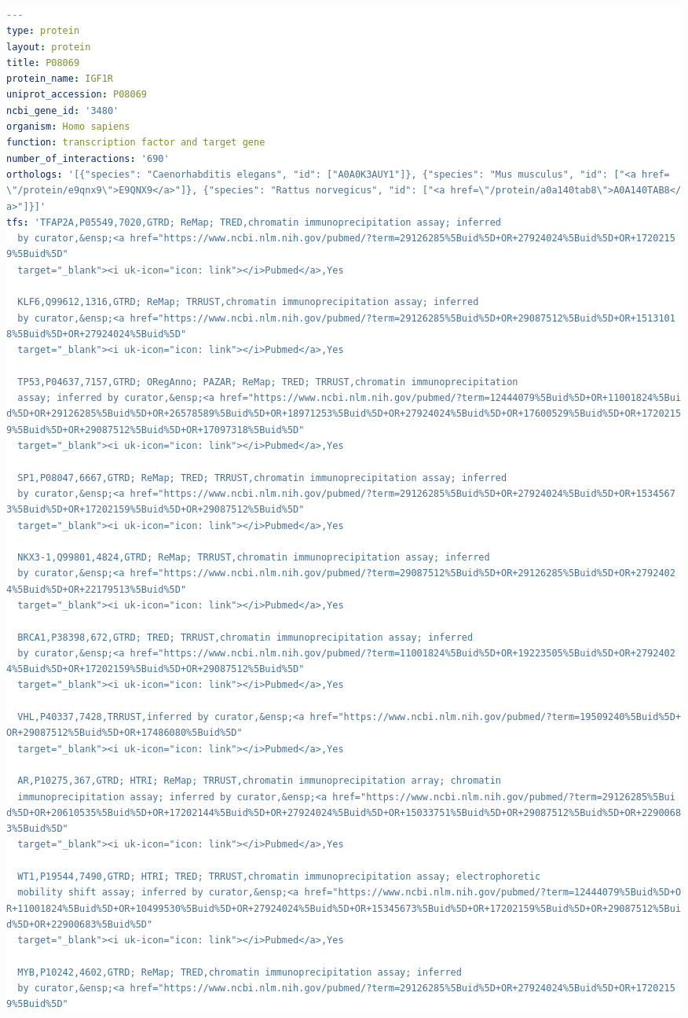```yaml
---
type: protein
layout: protein
title: P08069
protein_name: IGF1R
uniprot_accession: P08069
ncbi_gene_id: '3480'
organism: Homo sapiens
function: transcription factor and target gene
number_of_interactions: '690'
orthologs: '[{"species": "Caenorhabditis elegans", "id": ["A0A0K3AUY1"]}, {"species": "Mus musculus", "id": ["<a href=\"/protein/e9qnx9\">E9QNX9</a>"]}, {"species": "Rattus norvegicus", "id": ["<a href=\"/protein/a0a140tab8\">A0A140TAB8</a>"]}]'
tfs: 'TFAP2A,P05549,7020,GTRD; ReMap; TRED,chromatin immunoprecipitation assay; inferred
  by curator,&ensp;<a href="https://www.ncbi.nlm.nih.gov/pubmed/?term=29126285%5Buid%5D+OR+27924024%5Buid%5D+OR+17202159%5Buid%5D"
  target="_blank"><i uk-icon="icon: link"></i>Pubmed</a>,Yes

  KLF6,Q99612,1316,GTRD; ReMap; TRRUST,chromatin immunoprecipitation assay; inferred
  by curator,&ensp;<a href="https://www.ncbi.nlm.nih.gov/pubmed/?term=29126285%5Buid%5D+OR+29087512%5Buid%5D+OR+15131018%5Buid%5D+OR+27924024%5Buid%5D"
  target="_blank"><i uk-icon="icon: link"></i>Pubmed</a>,Yes

  TP53,P04637,7157,GTRD; ORegAnno; PAZAR; ReMap; TRED; TRRUST,chromatin immunoprecipitation
  assay; inferred by curator,&ensp;<a href="https://www.ncbi.nlm.nih.gov/pubmed/?term=12444079%5Buid%5D+OR+11001824%5Buid%5D+OR+29126285%5Buid%5D+OR+26578589%5Buid%5D+OR+18971253%5Buid%5D+OR+27924024%5Buid%5D+OR+17600529%5Buid%5D+OR+17202159%5Buid%5D+OR+29087512%5Buid%5D+OR+17097318%5Buid%5D"
  target="_blank"><i uk-icon="icon: link"></i>Pubmed</a>,Yes

  SP1,P08047,6667,GTRD; ReMap; TRED; TRRUST,chromatin immunoprecipitation assay; inferred
  by curator,&ensp;<a href="https://www.ncbi.nlm.nih.gov/pubmed/?term=29126285%5Buid%5D+OR+27924024%5Buid%5D+OR+15345673%5Buid%5D+OR+17202159%5Buid%5D+OR+29087512%5Buid%5D"
  target="_blank"><i uk-icon="icon: link"></i>Pubmed</a>,Yes

  NKX3-1,Q99801,4824,GTRD; ReMap; TRRUST,chromatin immunoprecipitation assay; inferred
  by curator,&ensp;<a href="https://www.ncbi.nlm.nih.gov/pubmed/?term=29087512%5Buid%5D+OR+29126285%5Buid%5D+OR+27924024%5Buid%5D+OR+22179513%5Buid%5D"
  target="_blank"><i uk-icon="icon: link"></i>Pubmed</a>,Yes

  BRCA1,P38398,672,GTRD; TRED; TRRUST,chromatin immunoprecipitation assay; inferred
  by curator,&ensp;<a href="https://www.ncbi.nlm.nih.gov/pubmed/?term=11001824%5Buid%5D+OR+19223505%5Buid%5D+OR+27924024%5Buid%5D+OR+17202159%5Buid%5D+OR+29087512%5Buid%5D"
  target="_blank"><i uk-icon="icon: link"></i>Pubmed</a>,Yes

  VHL,P40337,7428,TRRUST,inferred by curator,&ensp;<a href="https://www.ncbi.nlm.nih.gov/pubmed/?term=19509240%5Buid%5D+OR+29087512%5Buid%5D+OR+17486080%5Buid%5D"
  target="_blank"><i uk-icon="icon: link"></i>Pubmed</a>,Yes

  AR,P10275,367,GTRD; HTRI; ReMap; TRRUST,chromatin immunoprecipitation array; chromatin
  immunoprecipitation assay; inferred by curator,&ensp;<a href="https://www.ncbi.nlm.nih.gov/pubmed/?term=29126285%5Buid%5D+OR+20610535%5Buid%5D+OR+17202144%5Buid%5D+OR+27924024%5Buid%5D+OR+15033751%5Buid%5D+OR+29087512%5Buid%5D+OR+22900683%5Buid%5D"
  target="_blank"><i uk-icon="icon: link"></i>Pubmed</a>,Yes

  WT1,P19544,7490,GTRD; HTRI; TRED; TRRUST,chromatin immunoprecipitation assay; electrophoretic
  mobility shift assay; inferred by curator,&ensp;<a href="https://www.ncbi.nlm.nih.gov/pubmed/?term=12444079%5Buid%5D+OR+11001824%5Buid%5D+OR+10499530%5Buid%5D+OR+27924024%5Buid%5D+OR+15345673%5Buid%5D+OR+17202159%5Buid%5D+OR+29087512%5Buid%5D+OR+22900683%5Buid%5D"
  target="_blank"><i uk-icon="icon: link"></i>Pubmed</a>,Yes

  MYB,P10242,4602,GTRD; ReMap; TRED,chromatin immunoprecipitation assay; inferred
  by curator,&ensp;<a href="https://www.ncbi.nlm.nih.gov/pubmed/?term=29126285%5Buid%5D+OR+27924024%5Buid%5D+OR+17202159%5Buid%5D"
```
